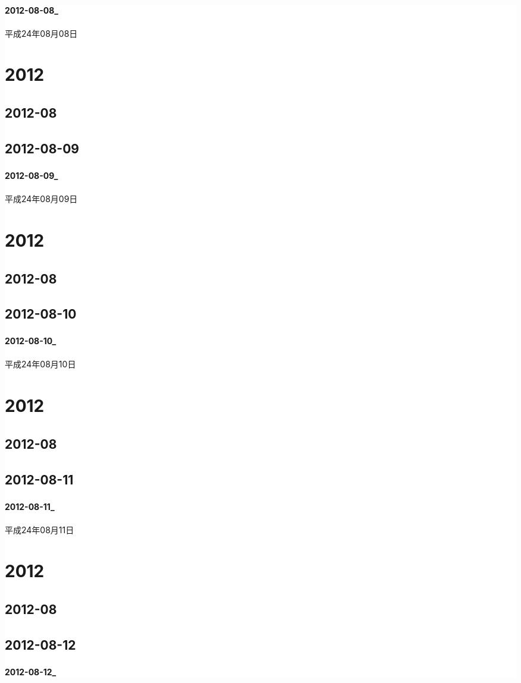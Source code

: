 #### 2012-08-08_

平成24年08月08日


# 2012

## 2012-08

## 2012-08-09

#### 2012-08-09_

平成24年08月09日


# 2012

## 2012-08

## 2012-08-10

#### 2012-08-10_

平成24年08月10日


# 2012

## 2012-08

## 2012-08-11

#### 2012-08-11_

平成24年08月11日


# 2012

## 2012-08

## 2012-08-12

#### 2012-08-12_
